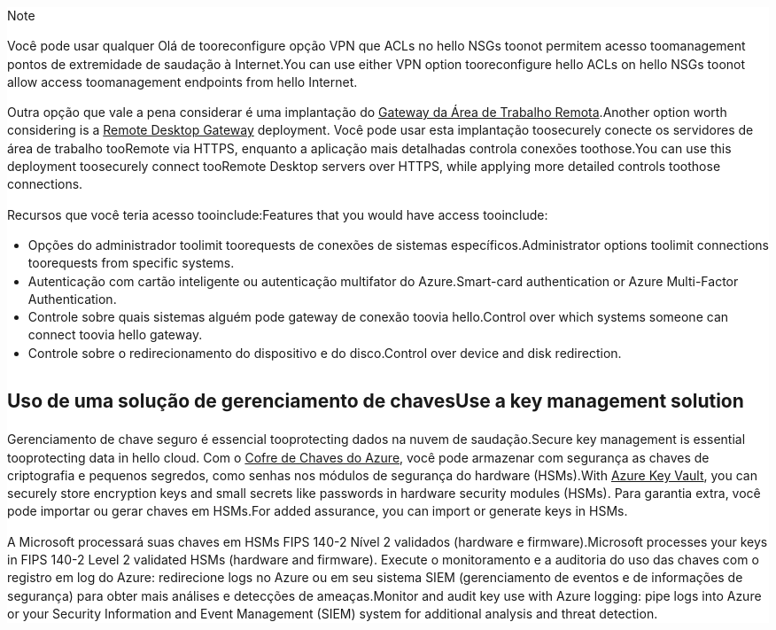 >[!NOTE]
><span data-ttu-id="23844-207">Você pode usar qualquer Olá de tooreconfigure opção VPN que ACLs no hello NSGs toonot permitem acesso toomanagement pontos de extremidade de saudação à Internet.</span><span class="sxs-lookup"><span data-stu-id="23844-207">You can use either VPN option tooreconfigure hello ACLs on hello NSGs toonot allow access toomanagement endpoints from hello Internet.</span></span>

<span data-ttu-id="23844-208">Outra opção que vale a pena considerar é uma implantação do [Gateway da Área de Trabalho Remota](../multi-factor-authentication/multi-factor-authentication-get-started-server-rdg.md).</span><span class="sxs-lookup"><span data-stu-id="23844-208">Another option worth considering is a [Remote Desktop Gateway](../multi-factor-authentication/multi-factor-authentication-get-started-server-rdg.md) deployment.</span></span> <span data-ttu-id="23844-209">Você pode usar esta implantação toosecurely conecte os servidores de área de trabalho tooRemote via HTTPS, enquanto a aplicação mais detalhadas controla conexões toothose.</span><span class="sxs-lookup"><span data-stu-id="23844-209">You can use this deployment toosecurely connect tooRemote Desktop servers over HTTPS, while applying more detailed controls toothose connections.</span></span>

<span data-ttu-id="23844-210">Recursos que você teria acesso tooinclude:</span><span class="sxs-lookup"><span data-stu-id="23844-210">Features that you would have access tooinclude:</span></span>

- <span data-ttu-id="23844-211">Opções do administrador toolimit toorequests de conexões de sistemas específicos.</span><span class="sxs-lookup"><span data-stu-id="23844-211">Administrator options toolimit connections toorequests from specific systems.</span></span>
- <span data-ttu-id="23844-212">Autenticação com cartão inteligente ou autenticação multifator do Azure.</span><span class="sxs-lookup"><span data-stu-id="23844-212">Smart-card authentication or Azure Multi-Factor Authentication.</span></span>
- <span data-ttu-id="23844-213">Controle sobre quais sistemas alguém pode gateway de conexão toovia hello.</span><span class="sxs-lookup"><span data-stu-id="23844-213">Control over which systems someone can connect toovia hello gateway.</span></span>
- <span data-ttu-id="23844-214">Controle sobre o redirecionamento do dispositivo e do disco.</span><span class="sxs-lookup"><span data-stu-id="23844-214">Control over device and disk redirection.</span></span>

## <a name="use-a-key-management-solution"></a><span data-ttu-id="23844-215">Uso de uma solução de gerenciamento de chaves</span><span class="sxs-lookup"><span data-stu-id="23844-215">Use a key management solution</span></span>

<span data-ttu-id="23844-216">Gerenciamento de chave seguro é essencial tooprotecting dados na nuvem de saudação.</span><span class="sxs-lookup"><span data-stu-id="23844-216">Secure key management is essential tooprotecting data in hello cloud.</span></span> <span data-ttu-id="23844-217">Com o [Cofre de Chaves do Azure](../key-vault/key-vault-whatis.md), você pode armazenar com segurança as chaves de criptografia e pequenos segredos, como senhas nos módulos de segurança do hardware (HSMs).</span><span class="sxs-lookup"><span data-stu-id="23844-217">With [Azure Key Vault](../key-vault/key-vault-whatis.md), you can securely store encryption keys and small secrets like passwords in hardware security modules (HSMs).</span></span> <span data-ttu-id="23844-218">Para garantia extra, você pode importar ou gerar chaves em HSMs.</span><span class="sxs-lookup"><span data-stu-id="23844-218">For added assurance, you can import or generate keys in HSMs.</span></span>

<span data-ttu-id="23844-219">A Microsoft processará suas chaves em HSMs FIPS 140-2 Nível 2 validados (hardware e firmware).</span><span class="sxs-lookup"><span data-stu-id="23844-219">Microsoft processes your keys in FIPS 140-2 Level 2 validated HSMs (hardware and firmware).</span></span> <span data-ttu-id="23844-220">Execute o monitoramento e a auditoria do uso das chaves com o registro em log do Azure: redirecione logs no Azure ou em seu sistema SIEM (gerenciamento de eventos e de informações de segurança) para obter mais análises e detecções de ameaças.</span><span class="sxs-lookup"><span data-stu-id="23844-220">Monitor and audit key use with Azure logging: pipe logs into Azure or your Security Information and Event Management (SIEM) system for additional analysis and threat detection.</span></span>
